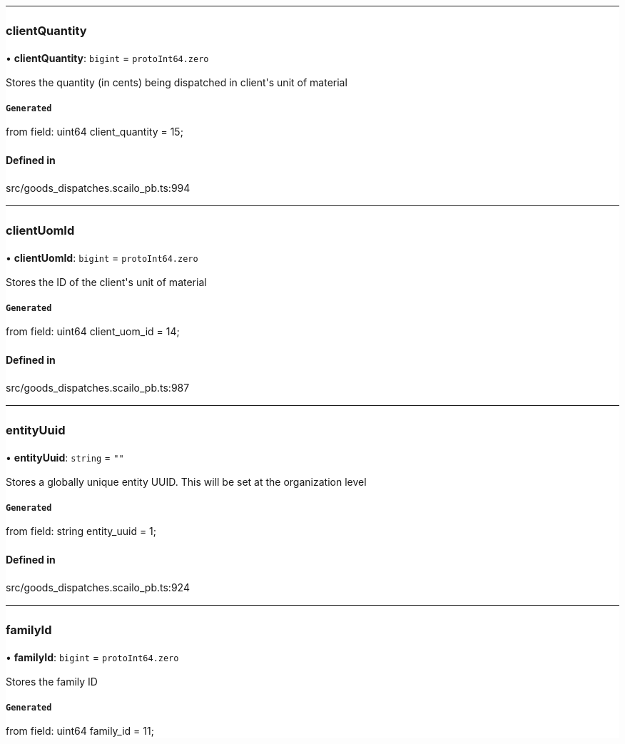___

### clientQuantity

• **clientQuantity**: `bigint` = `protoInt64.zero`

Stores the quantity (in cents) being dispatched in client's unit of material

**`Generated`**

from field: uint64 client_quantity = 15;

#### Defined in

src/goods_dispatches.scailo_pb.ts:994

___

### clientUomId

• **clientUomId**: `bigint` = `protoInt64.zero`

Stores the ID of the client's unit of material

**`Generated`**

from field: uint64 client_uom_id = 14;

#### Defined in

src/goods_dispatches.scailo_pb.ts:987

___

### entityUuid

• **entityUuid**: `string` = `""`

Stores a globally unique entity UUID. This will be set at the organization level

**`Generated`**

from field: string entity_uuid = 1;

#### Defined in

src/goods_dispatches.scailo_pb.ts:924

___

### familyId

• **familyId**: `bigint` = `protoInt64.zero`

Stores the family ID

**`Generated`**

from field: uint64 family_id = 11;
